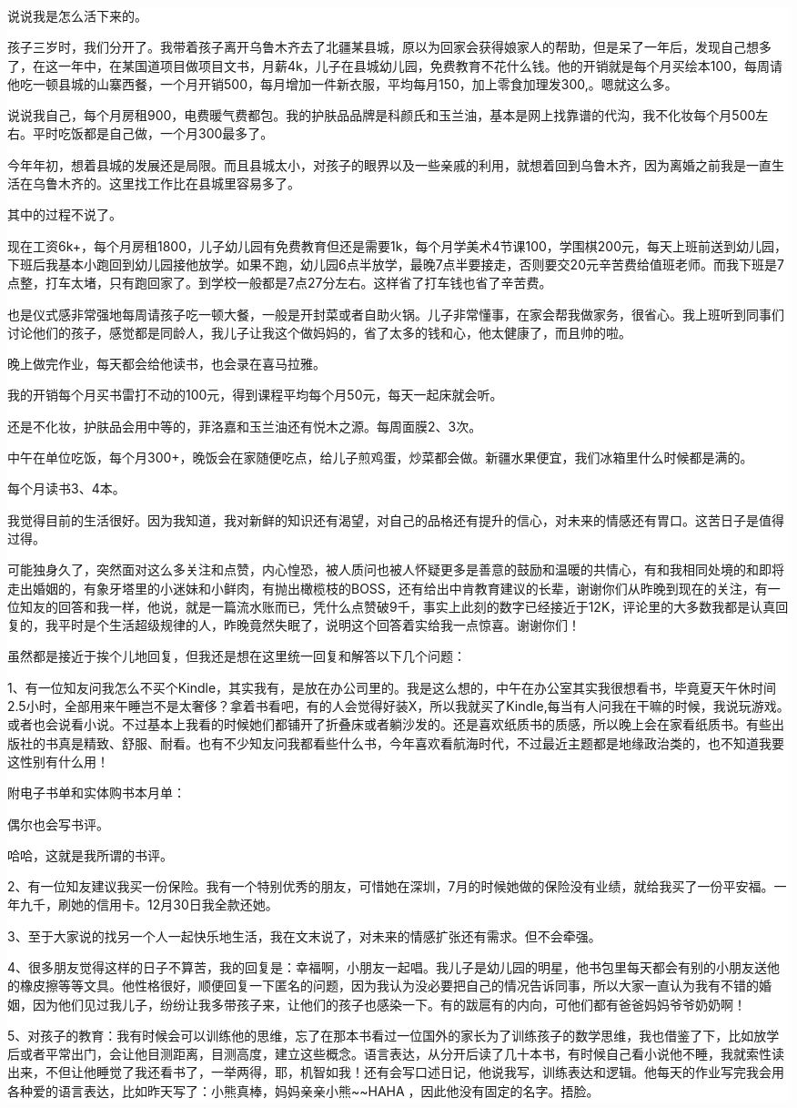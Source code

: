 说说我是怎么活下来的。

孩子三岁时，我们分开了。我带着孩子离开乌鲁木齐去了北疆某县城，原以为回家会获得娘家人的帮助，但是呆了一年后，发现自己想多了，在这一年中，在某国道项目做项目文书，月薪4k，儿子在县城幼儿园，免费教育不花什么钱。他的开销就是每个月买绘本100，每周请他吃一顿县城的山寨西餐，一个月开销500，每月增加一件新衣服，平均每月150，加上零食加理发300,。嗯就这么多。

说说我自己，每个月房租900，电费暖气费都包。我的护肤品品牌是科颜氏和玉兰油，基本是网上找靠谱的代沟，我不化妆每个月500左右。平时吃饭都是自己做，一个月300最多了。

今年年初，想着县城的发展还是局限。而且县城太小，对孩子的眼界以及一些亲戚的利用，就想着回到乌鲁木齐，因为离婚之前我是一直生活在乌鲁木齐的。这里找工作比在县城里容易多了。

其中的过程不说了。

现在工资6k+，每个月房租1800，儿子幼儿园有免费教育但还是需要1k，每个月学美术4节课100，学围棋200元，每天上班前送到幼儿园，下班后我基本小跑回到幼儿园接他放学。如果不跑，幼儿园6点半放学，最晚7点半要接走，否则要交20元辛苦费给值班老师。而我下班是7点整，打车太堵，只有跑回家了。到学校一般都是7点27分左右。这样省了打车钱也省了辛苦费。

也是仪式感非常强地每周请孩子吃一顿大餐，一般是开封菜或者自助火锅。儿子非常懂事，在家会帮我做家务，很省心。我上班听到同事们讨论他们的孩子，感觉都是同龄人，我儿子让我这个做妈妈的，省了太多的钱和心，他太健康了，而且帅的啦。

晚上做完作业，每天都会给他读书，也会录在喜马拉雅。

我的开销每个月买书雷打不动的100元，得到课程平均每个月50元，每天一起床就会听。

 

还是不化妆，护肤品会用中等的，菲洛嘉和玉兰油还有悦木之源。每周面膜2、3次。

中午在单位吃饭，每个月300+，晚饭会在家随便吃点，给儿子煎鸡蛋，炒菜都会做。新疆水果便宜，我们冰箱里什么时候都是满的。

每个月读书3、4本。

我觉得目前的生活很好。因为我知道，我对新鲜的知识还有渴望，对自己的品格还有提升的信心，对未来的情感还有胃口。这苦日子是值得过得。

 

 

可能独身久了，突然面对这么多关注和点赞，内心惶恐，被人质问也被人怀疑更多是善意的鼓励和温暖的共情心，有和我相同处境的和即将走出婚姻的，有象牙塔里的小迷妹和小鲜肉，有抛出橄榄枝的BOSS，还有给出中肯教育建议的长辈，谢谢你们从昨晚到现在的关注，有一位知友的回答和我一样，他说，就是一篇流水账而已，凭什么点赞破9千，事实上此刻的数字已经接近于12K，评论里的大多数我都是认真回复的，我平时是个生活超级规律的人，昨晚竟然失眠了，说明这个回答着实给我一点惊喜。谢谢你们！

虽然都是接近于挨个儿地回复，但我还是想在这里统一回复和解答以下几个问题：

1、有一位知友问我怎么不买个Kindle，其实我有，是放在办公司里的。我是这么想的，中午在办公室其实我很想看书，毕竟夏天午休时间2.5小时，全部用来午睡岂不是太奢侈？拿着书看吧，有的人会觉得好装X，所以我就买了Kindle,每当有人问我在干嘛的时候，我说玩游戏。或者也会说看小说。不过基本上我看的时候她们都铺开了折叠床或者躺沙发的。还是喜欢纸质书的质感，所以晚上会在家看纸质书。有些出版社的书真是精致、舒服、耐看。也有不少知友问我都看些什么书，今年喜欢看航海时代，不过最近主题都是地缘政治类的，也不知道我要这性别有什么用！

附电子书单和实体购书本月单：

 

 

偶尔也会写书评。

哈哈，这就是我所谓的书评。

2、有一位知友建议我买一份保险。我有一个特别优秀的朋友，可惜她在深圳，7月的时候她做的保险没有业绩，就给我买了一份平安福。一年九千，刷她的信用卡。12月30日我全款还她。

3、至于大家说的找另一个人一起快乐地生活，我在文末说了，对未来的情感扩张还有需求。但不会牵强。

4、很多朋友觉得这样的日子不算苦，我的回复是：幸福啊，小朋友一起唱。我儿子是幼儿园的明星，他书包里每天都会有别的小朋友送他的橡皮擦等等文具。他性格很好，顺便回复一下匿名的问题，因为我认为没必要把自己的情况告诉同事，所以大家一直认为我有不错的婚姻，因为他们见过我儿子，纷纷让我多带孩子来，让他们的孩子也感染一下。有的跋扈有的内向，可他们都有爸爸妈妈爷爷奶奶啊！

 

5、对孩子的教育：我有时候会可以训练他的思维，忘了在那本书看过一位国外的家长为了训练孩子的数学思维，我也借鉴了下，比如放学后或者平常出门，会让他目测距离，目测高度，建立这些概念。语言表达，从分开后读了几十本书，有时候自己看小说他不睡，我就索性读出来，不但让他睡觉了我还看书了，一举两得，耶，机智如我！还有会写口述日记，他说我写，训练表达和逻辑。他每天的作业写完我会用各种爱的语言表达，比如昨天写了：小熊真棒，妈妈亲亲小熊~~HAHA ，因此他没有固定的名字。捂脸。
